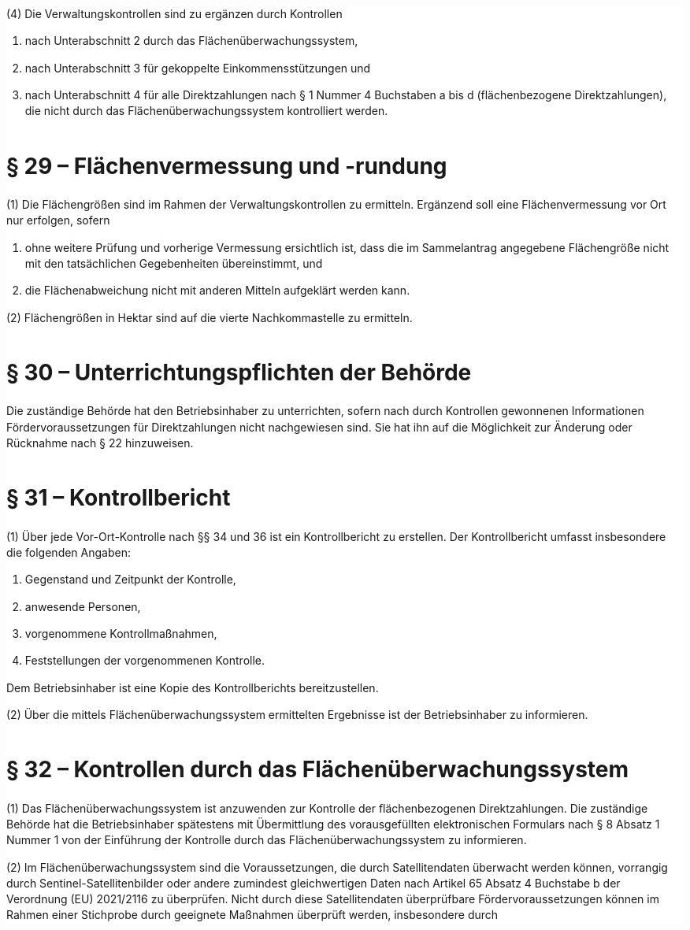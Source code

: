 (4) Die Verwaltungskontrollen sind zu ergänzen durch Kontrollen

1. nach Unterabschnitt 2 durch das Flächenüberwachungssystem,

2. nach Unterabschnitt 3 für gekoppelte Einkommensstützungen und

3. nach Unterabschnitt 4 für alle Direktzahlungen nach § 1 Nummer 4 Buchstaben a bis d (flächenbezogene Direktzahlungen), die nicht durch das Flächenüberwachungssystem kontrolliert werden.

# § 29 – Flächenvermessung und -rundung

(1) Die Flächengrößen sind im Rahmen der Verwaltungskontrollen zu ermitteln. Ergänzend soll eine Flächenvermessung vor Ort nur erfolgen, sofern

1. ohne weitere Prüfung und vorherige Vermessung ersichtlich ist, dass die im Sammelantrag angegebene Flächengröße nicht mit den tatsächlichen Gegebenheiten übereinstimmt, und

2. die Flächenabweichung nicht mit anderen Mitteln aufgeklärt werden kann.

(2) Flächengrößen in Hektar sind auf die vierte Nachkommastelle zu ermitteln.

# § 30 – Unterrichtungspflichten der Behörde

Die zuständige Behörde hat den Betriebsinhaber zu unterrichten, sofern nach durch Kontrollen gewonnenen Informationen Fördervoraussetzungen für Direktzahlungen nicht nachgewiesen sind. Sie hat ihn auf die Möglichkeit zur Änderung oder Rücknahme nach § 22 hinzuweisen.

# § 31 – Kontrollbericht

(1) Über jede Vor-Ort-Kontrolle nach §§ 34 und 36 ist ein Kontrollbericht zu erstellen. Der Kontrollbericht umfasst insbesondere die folgenden Angaben:

1. Gegenstand und Zeitpunkt der Kontrolle,

2. anwesende Personen,

3. vorgenommene Kontrollmaßnahmen,

4. Feststellungen der vorgenommenen Kontrolle.

Dem Betriebsinhaber ist eine Kopie des Kontrollberichts bereitzustellen.

(2) Über die mittels Flächenüberwachungssystem ermittelten Ergebnisse ist der Betriebsinhaber zu informieren.

# § 32 – Kontrollen durch das Flächenüberwachungssystem

(1) Das Flächenüberwachungssystem ist anzuwenden zur Kontrolle der flächenbezogenen Direktzahlungen. Die zuständige Behörde hat die Betriebsinhaber spätestens mit Übermittlung des vorausgefüllten elektronischen Formulars nach § 8 Absatz 1 Nummer 1 von der Einführung der Kontrolle durch das Flächenüberwachungssystem zu informieren.

(2) Im Flächenüberwachungssystem sind die Voraussetzungen, die durch Satellitendaten überwacht werden können, vorrangig durch Sentinel-Satellitenbilder oder andere zumindest gleichwertigen Daten nach Artikel 65 Absatz 4 Buchstabe b der Verordnung (EU) 2021/2116 zu überprüfen. Nicht durch diese Satellitendaten überprüfbare Fördervoraussetzungen können im Rahmen einer Stichprobe durch geeignete Maßnahmen überprüft werden, insbesondere durch
